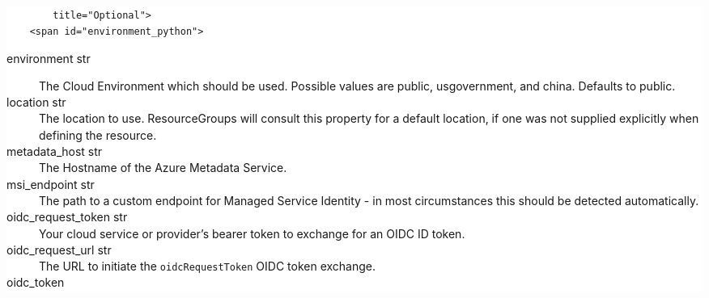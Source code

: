             title="Optional">
        <span id="environment_python">
<a data-swiftype-name="resource-property" data-swiftype-type="text" href="#environment_python" style="color: inherit; text-decoration: inherit;">environment</a>
</span>
        <span class="property-indicator"></span>
        <span class="property-type">str</span>
    </dt>
    <dd>The Cloud Environment which should be used. Possible values are public, usgovernment, and china. Defaults to public.</dd><dt class="property-optional"
            title="Optional">
        <span id="location_python">
<a data-swiftype-name="resource-property" data-swiftype-type="text" href="#location_python" style="color: inherit; text-decoration: inherit;">location</a>
</span>
        <span class="property-indicator"></span>
        <span class="property-type">str</span>
    </dt>
    <dd>The location to use. ResourceGroups will consult this property for a default location, if one was not supplied explicitly when defining the resource.</dd><dt class="property-optional"
            title="Optional">
        <span id="metadata_host_python">
<a data-swiftype-name="resource-property" data-swiftype-type="text" href="#metadata_host_python" style="color: inherit; text-decoration: inherit;">metadata_<wbr>host</a>
</span>
        <span class="property-indicator"></span>
        <span class="property-type">str</span>
    </dt>
    <dd>The Hostname of the Azure Metadata Service.</dd><dt class="property-optional"
            title="Optional">
        <span id="msi_endpoint_python">
<a data-swiftype-name="resource-property" data-swiftype-type="text" href="#msi_endpoint_python" style="color: inherit; text-decoration: inherit;">msi_<wbr>endpoint</a>
</span>
        <span class="property-indicator"></span>
        <span class="property-type">str</span>
    </dt>
    <dd>The path to a custom endpoint for Managed Service Identity - in most circumstances this should be detected automatically.</dd><dt class="property-optional"
            title="Optional">
        <span id="oidc_request_token_python">
<a data-swiftype-name="resource-property" data-swiftype-type="text" href="#oidc_request_token_python" style="color: inherit; text-decoration: inherit;">oidc_<wbr>request_<wbr>token</a>
</span>
        <span class="property-indicator"></span>
        <span class="property-type">str</span>
    </dt>
    <dd>Your cloud service or provider’s bearer token to exchange for an OIDC ID token.</dd><dt class="property-optional"
            title="Optional">
        <span id="oidc_request_url_python">
<a data-swiftype-name="resource-property" data-swiftype-type="text" href="#oidc_request_url_python" style="color: inherit; text-decoration: inherit;">oidc_<wbr>request_<wbr>url</a>
</span>
        <span class="property-indicator"></span>
        <span class="property-type">str</span>
    </dt>
    <dd>The URL to initiate the <code>oidcRequestToken</code> OIDC token exchange.</dd><dt class="property-optional"
            title="Optional">
        <span id="oidc_token_python">
<a data-swiftype-name="resource-property" data-swiftype-type="text" href="#oidc_token_python" style="color: inherit; text-decoration: inherit;">oidc_<wbr>token</a>
</span>